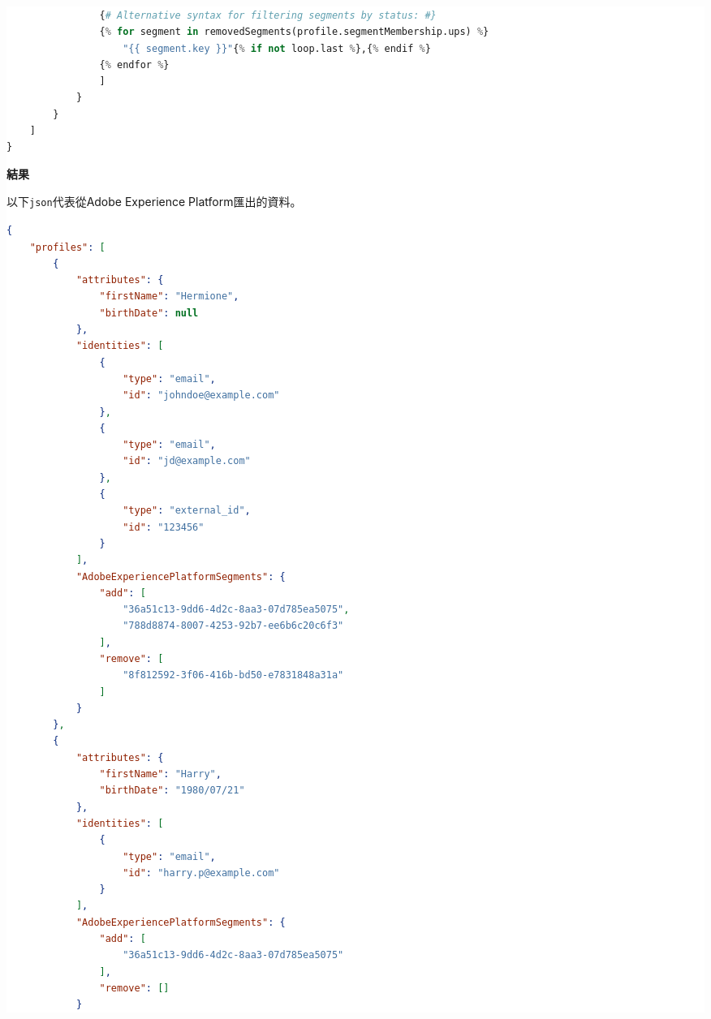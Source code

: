 ```python
                {# Alternative syntax for filtering segments by status: #}
                {% for segment in removedSegments(profile.segmentMembership.ups) %}
                    "{{ segment.key }}"{% if not loop.last %},{% endif %}
                {% endfor %}
                ]
            }
        }
    ]
}
```

**結果**

以下`json`代表從Adobe Experience Platform匯出的資料。

```json
{
    "profiles": [
        {
            "attributes": {
                "firstName": "Hermione",
                "birthDate": null
            },
            "identities": [
                {
                    "type": "email",
                    "id": "johndoe@example.com"
                },
                {
                    "type": "email",
                    "id": "jd@example.com"
                },
                {
                    "type": "external_id",
                    "id": "123456"
                }
            ],
            "AdobeExperiencePlatformSegments": {
                "add": [
                    "36a51c13-9dd6-4d2c-8aa3-07d785ea5075",
                    "788d8874-8007-4253-92b7-ee6b6c20c6f3"
                ],
                "remove": [
                    "8f812592-3f06-416b-bd50-e7831848a31a"
                ]
            }
        },
        {
            "attributes": {
                "firstName": "Harry",
                "birthDate": "1980/07/21"
            },
            "identities": [
                {
                    "type": "email",
                    "id": "harry.p@example.com"
                }
            ],
            "AdobeExperiencePlatformSegments": {
                "add": [
                    "36a51c13-9dd6-4d2c-8aa3-07d785ea5075"
                ],
                "remove": []
            }
```